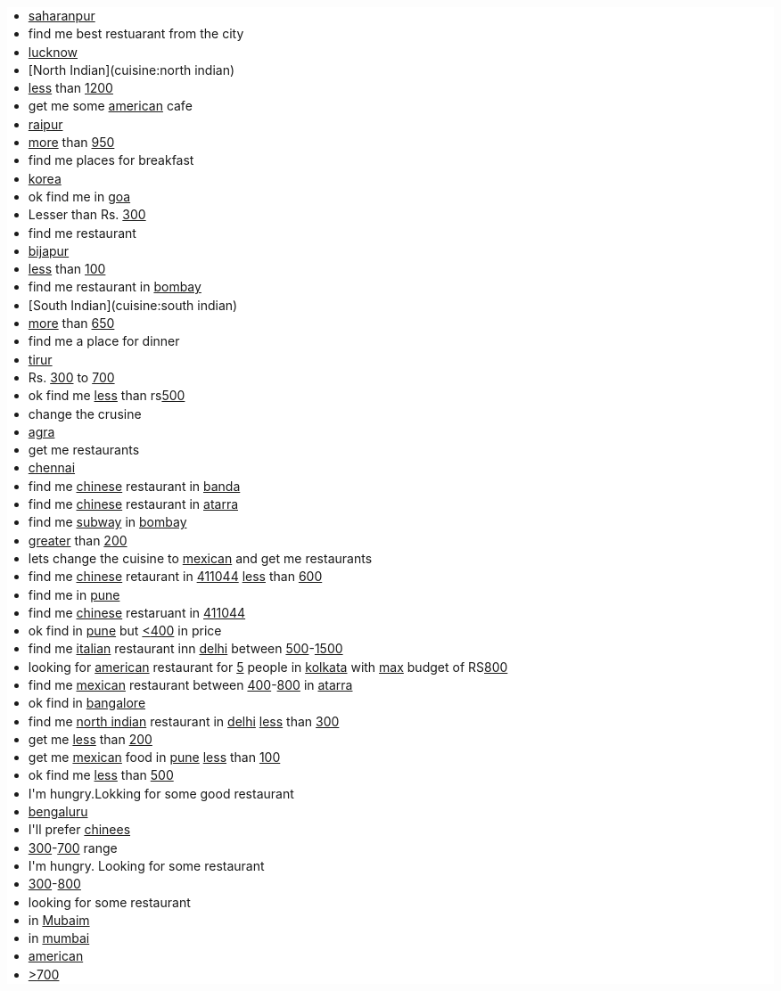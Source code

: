 - [saharanpur](location)
- find me best restuarant from the city
- [lucknow](location)
- [North Indian](cuisine:north indian)
- [less](price) than [1200](price)
- get me some [american](cuisine) cafe
- [raipur](location)
- [more](price) than [950](price)
- find me places for breakfast
- [korea](location)
- ok find me in [goa](location)
- Lesser than Rs. [300](price)
- find me restaurant
- [bijapur](location)
- [less](price) than [100](price)
- find me restaurant in [bombay](location)
- [South Indian](cuisine:south indian)
- [more](price) than [650](price)
- find me a place for dinner
- [tirur](location)
- Rs. [300](price) to [700](price)
- ok find me [less](price) than rs[500](price)
- change the crusine
- [agra](location)
- get me restaurants
- [chennai](location)
- find me [chinese](cuisine) restaurant in [banda](location)
- find me [chinese](cuisine) restaurant in [atarra](location)
- find me [subway](cuisine:american) in [bombay](location)
- [greater](price) than [200](price)
- lets change the cuisine to [mexican](cuisine) and get me restaurants
- find me [chinese](cuisine) retaurant in [411044](location) [less](price) than [600](price)
- find me in [pune](location)
- find me [chinese](cuisine) restaruant in [411044](location)
- ok find in [pune](location) but [<](price)[400](price) in price
- find me [italian](cuisine) restaurant inn [delhi](location) between [500](price)-[1500](price)
- looking for [american](cuisine) restaurant for [5](people) people in [kolkata](location) with [max](price) budget of RS[800](price)
- find me [mexican](cuisine) restaurant between [400](price)-[800](price) in [atarra](location)
- ok find in [bangalore](location)
- find me [north indian](cuisine) restaurant in [delhi](location) [less](price) than [300](price)
- get me [less](price) than [200](price)
- get me [mexican](cuisine) food in [pune](location) [less](price) than [100](price)
- ok find me [less](price) than [500](price)
- I'm hungry.Lokking for some good restaurant
- [bengaluru](location:bangalore)
- I'll prefer [chinees](cuisine:chinese)
- [300](price)-[700](price) range
- I'm hungry. Looking for some restaurant
- [300](price)-[800](price)
- looking for some restaurant
- in [Mubaim](location:mubaim)
- in [mumbai](location)
- [american](cuisine)
- [>](price)[700](price)
